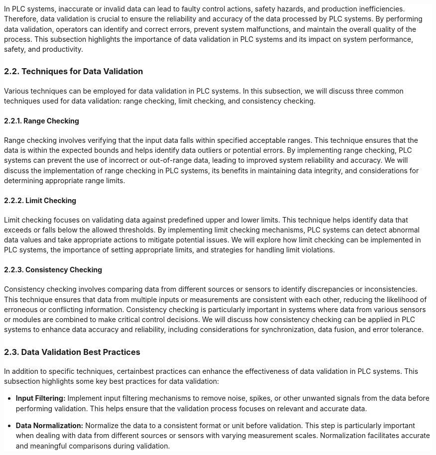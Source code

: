 In PLC systems, inaccurate or invalid data can lead to faulty control actions, safety hazards, and production inefficiencies. Therefore, data validation is crucial to ensure the reliability and accuracy of the data processed by PLC systems. By performing data validation, operators can identify and correct errors, prevent system malfunctions, and maintain the overall quality of the process. This subsection highlights the importance of data validation in PLC systems and its impact on system performance, safety, and productivity.

### 2.2. Techniques for Data Validation

Various techniques can be employed for data validation in PLC systems. In this subsection, we will discuss three common techniques used for data validation: range checking, limit checking, and consistency checking.

#### 2.2.1. Range Checking

Range checking involves verifying that the input data falls within specified acceptable ranges. This technique ensures that the data is within the expected bounds and helps identify data outliers or potential errors. By implementing range checking, PLC systems can prevent the use of incorrect or out-of-range data, leading to improved system reliability and accuracy. We will discuss the implementation of range checking in PLC systems, its benefits in maintaining data integrity, and considerations for determining appropriate range limits.

#### 2.2.2. Limit Checking

Limit checking focuses on validating data against predefined upper and lower limits. This technique helps identify data that exceeds or falls below the allowed thresholds. By implementing limit checking mechanisms, PLC systems can detect abnormal data values and take appropriate actions to mitigate potential issues. We will explore how limit checking can be implemented in PLC systems, the importance of setting appropriate limits, and strategies for handling limit violations.

#### 2.2.3. Consistency Checking

Consistency checking involves comparing data from different sources or sensors to identify discrepancies or inconsistencies. This technique ensures that data from multiple inputs or measurements are consistent with each other, reducing the likelihood of erroneous or conflicting information. Consistency checking is particularly important in systems where data from various sensors or modules are combined to make critical control decisions. We will discuss how consistency checking can be applied in PLC systems to enhance data accuracy and reliability, including considerations for synchronization, data fusion, and error tolerance.

### 2.3. Data Validation Best Practices

In addition to specific techniques, certainbest practices can enhance the effectiveness of data validation in PLC systems. This subsection highlights some key best practices for data validation:

- **Input Filtering:** Implement input filtering mechanisms to remove noise, spikes, or other unwanted signals from the data before performing validation. This helps ensure that the validation process focuses on relevant and accurate data.

- **Data Normalization:** Normalize the data to a consistent format or unit before validation. This step is particularly important when dealing with data from different sources or sensors with varying measurement scales. Normalization facilitates accurate and meaningful comparisons during validation.
